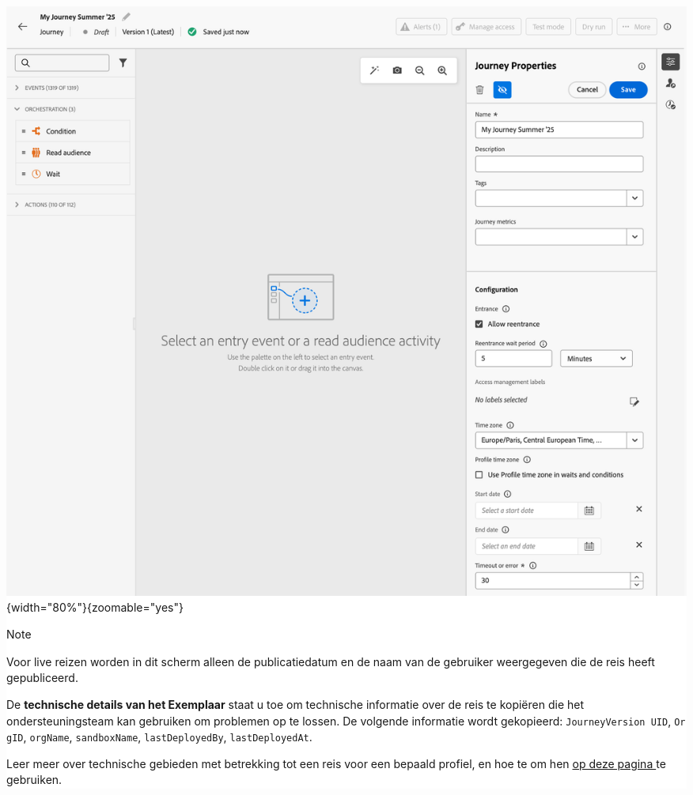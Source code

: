 ![](assets/new-journey-properties.png){width="80%"}{zoomable="yes"}

>[!NOTE]
>
>Voor live reizen worden in dit scherm alleen de publicatiedatum en de naam van de gebruiker weergegeven die de reis heeft gepubliceerd.

De **technische details van het Exemplaar** staat u toe om technische informatie over de reis te kopiëren die het ondersteuningsteam kan gebruiken om problemen op te lossen. De volgende informatie wordt gekopieerd: `JourneyVersion UID`, `OrgID`, `orgName`, `sandboxName`, `lastDeployedBy`, `lastDeployedAt`.

Leer meer over technische gebieden met betrekking tot een reis voor een bepaald profiel, en hoe te om hen [ op deze pagina ](expression/journey-properties.md) te gebruiken.
